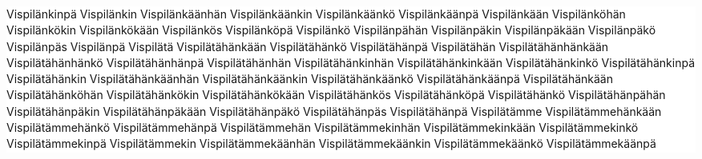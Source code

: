 Vispilänkinpä
Vispilänkin
Vispilänkäänhän
Vispilänkäänkin
Vispilänkäänkö
Vispilänkäänpä
Vispilänkään
Vispilänköhän
Vispilänkökin
Vispilänkökään
Vispilänkös
Vispilänköpä
Vispilänkö
Vispilänpähän
Vispilänpäkin
Vispilänpäkään
Vispilänpäkö
Vispilänpäs
Vispilänpä
Vispilätä
Vispilätähänkään
Vispilätähänkö
Vispilätähänpä
Vispilätähän
Vispilätähänhänkään
Vispilätähänhänkö
Vispilätähänhänpä
Vispilätähänhän
Vispilätähänkinhän
Vispilätähänkinkään
Vispilätähänkinkö
Vispilätähänkinpä
Vispilätähänkin
Vispilätähänkäänhän
Vispilätähänkäänkin
Vispilätähänkäänkö
Vispilätähänkäänpä
Vispilätähänkään
Vispilätähänköhän
Vispilätähänkökin
Vispilätähänkökään
Vispilätähänkös
Vispilätähänköpä
Vispilätähänkö
Vispilätähänpähän
Vispilätähänpäkin
Vispilätähänpäkään
Vispilätähänpäkö
Vispilätähänpäs
Vispilätähänpä
Vispilätämme
Vispilätämmehänkään
Vispilätämmehänkö
Vispilätämmehänpä
Vispilätämmehän
Vispilätämmekinhän
Vispilätämmekinkään
Vispilätämmekinkö
Vispilätämmekinpä
Vispilätämmekin
Vispilätämmekäänhän
Vispilätämmekäänkin
Vispilätämmekäänkö
Vispilätämmekäänpä